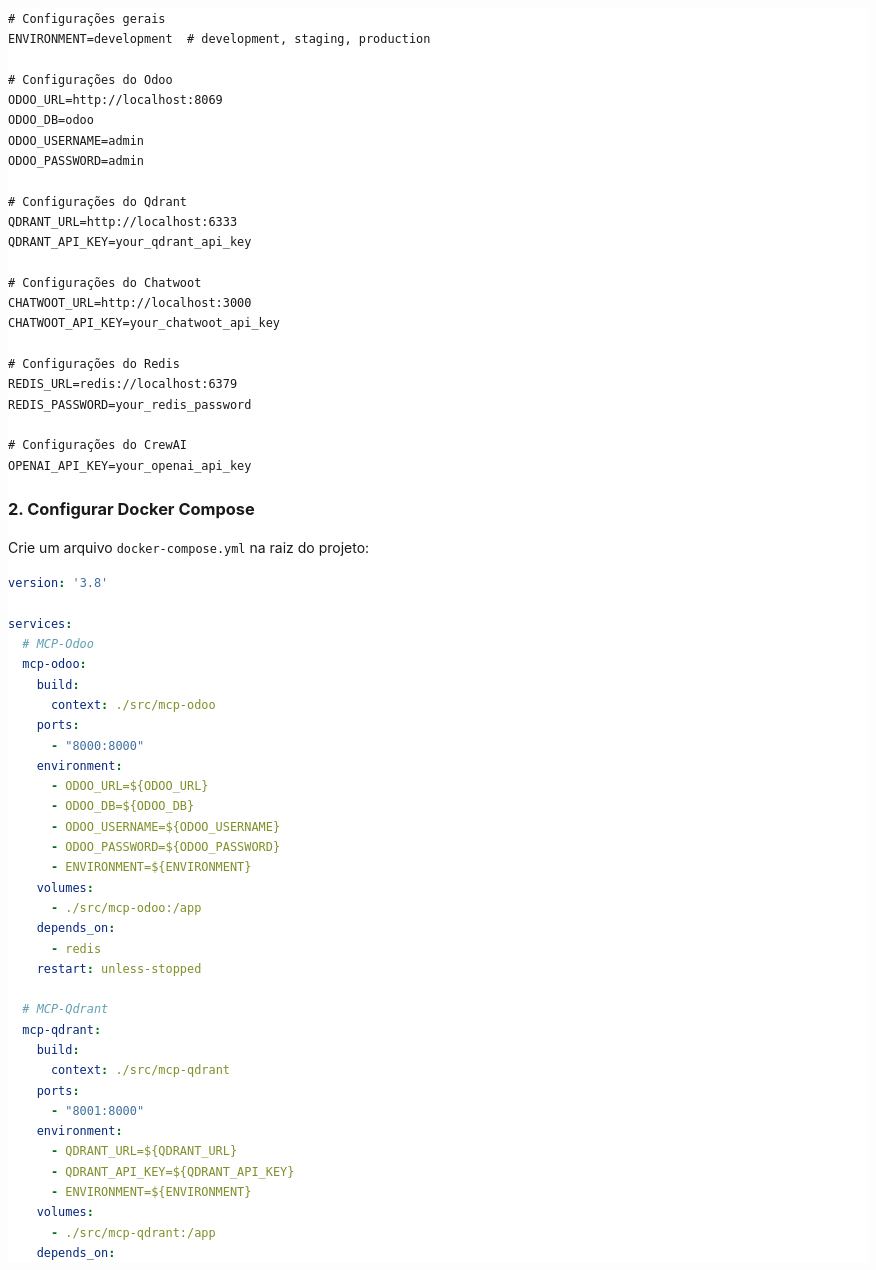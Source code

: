 ```
# Configurações gerais
ENVIRONMENT=development  # development, staging, production

# Configurações do Odoo
ODOO_URL=http://localhost:8069
ODOO_DB=odoo
ODOO_USERNAME=admin
ODOO_PASSWORD=admin

# Configurações do Qdrant
QDRANT_URL=http://localhost:6333
QDRANT_API_KEY=your_qdrant_api_key

# Configurações do Chatwoot
CHATWOOT_URL=http://localhost:3000
CHATWOOT_API_KEY=your_chatwoot_api_key

# Configurações do Redis
REDIS_URL=redis://localhost:6379
REDIS_PASSWORD=your_redis_password

# Configurações do CrewAI
OPENAI_API_KEY=your_openai_api_key
```

### 2. Configurar Docker Compose

Crie um arquivo `docker-compose.yml` na raiz do projeto:

```yaml
version: '3.8'

services:
  # MCP-Odoo
  mcp-odoo:
    build:
      context: ./src/mcp-odoo
    ports:
      - "8000:8000"
    environment:
      - ODOO_URL=${ODOO_URL}
      - ODOO_DB=${ODOO_DB}
      - ODOO_USERNAME=${ODOO_USERNAME}
      - ODOO_PASSWORD=${ODOO_PASSWORD}
      - ENVIRONMENT=${ENVIRONMENT}
    volumes:
      - ./src/mcp-odoo:/app
    depends_on:
      - redis
    restart: unless-stopped

  # MCP-Qdrant
  mcp-qdrant:
    build:
      context: ./src/mcp-qdrant
    ports:
      - "8001:8000"
    environment:
      - QDRANT_URL=${QDRANT_URL}
      - QDRANT_API_KEY=${QDRANT_API_KEY}
      - ENVIRONMENT=${ENVIRONMENT}
    volumes:
      - ./src/mcp-qdrant:/app
    depends_on:
```